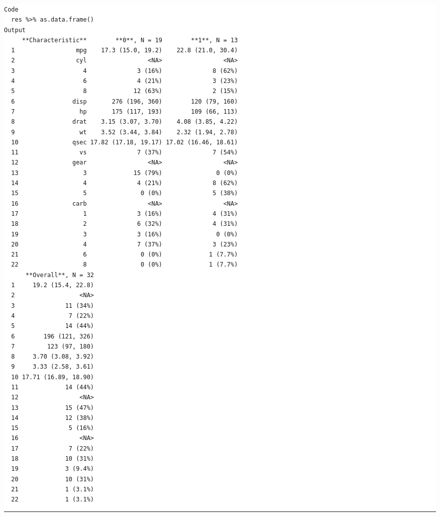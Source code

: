 
    Code
      res %>% as.data.frame()
    Output
         **Characteristic**        **0**, N = 19        **1**, N = 13
      1                 mpg    17.3 (15.0, 19.2)    22.8 (21.0, 30.4)
      2                 cyl                 <NA>                 <NA>
      3                   4              3 (16%)              8 (62%)
      4                   6              4 (21%)              3 (23%)
      5                   8             12 (63%)              2 (15%)
      6                disp       276 (196, 360)        120 (79, 160)
      7                  hp       175 (117, 193)        109 (66, 113)
      8                drat    3.15 (3.07, 3.70)    4.08 (3.85, 4.22)
      9                  wt    3.52 (3.44, 3.84)    2.32 (1.94, 2.78)
      10               qsec 17.82 (17.18, 19.17) 17.02 (16.46, 18.61)
      11                 vs              7 (37%)              7 (54%)
      12               gear                 <NA>                 <NA>
      13                  3             15 (79%)               0 (0%)
      14                  4              4 (21%)              8 (62%)
      15                  5               0 (0%)              5 (38%)
      16               carb                 <NA>                 <NA>
      17                  1              3 (16%)              4 (31%)
      18                  2              6 (32%)              4 (31%)
      19                  3              3 (16%)               0 (0%)
      20                  4              7 (37%)              3 (23%)
      21                  6               0 (0%)             1 (7.7%)
      22                  8               0 (0%)             1 (7.7%)
          **Overall**, N = 32
      1     19.2 (15.4, 22.8)
      2                  <NA>
      3              11 (34%)
      4               7 (22%)
      5              14 (44%)
      6        196 (121, 326)
      7         123 (97, 180)
      8     3.70 (3.08, 3.92)
      9     3.33 (2.58, 3.61)
      10 17.71 (16.89, 18.90)
      11             14 (44%)
      12                 <NA>
      13             15 (47%)
      14             12 (38%)
      15              5 (16%)
      16                 <NA>
      17              7 (22%)
      18             10 (31%)
      19             3 (9.4%)
      20             10 (31%)
      21             1 (3.1%)
      22             1 (3.1%)

---
